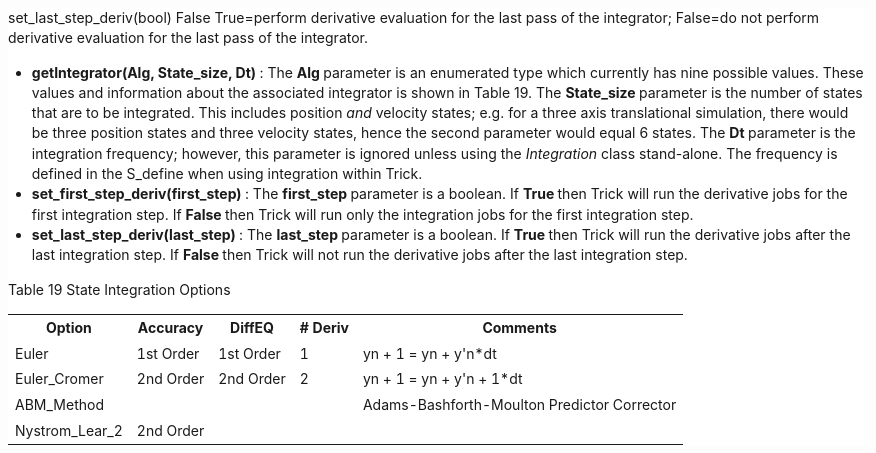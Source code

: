   <td>set_last_step_deriv(bool)</td>
  <td>False</td>
  <td>True=perform derivative evaluation for the last pass of the integrator;
      False=do not perform derivative evaluation for the last pass of the integrator.</td>
 </tr>
</table>

- <b> getIntegrator(Alg, State_size, Dt) </b>:  The <b> Alg </b> parameter is an enumerated type which currently
   has nine possible values.  These values and information about the associated integrator is shown in Table 19.
   The <b> State_size </b> parameter is the number of states that are to be integrated. This includes position
   <i> and </i> velocity states; e.g. for a three axis translational simulation, there would be three position
   states and three velocity states, hence the second parameter would equal 6 states.
   The <b> Dt </b> parameter is the integration frequency; however, this parameter is ignored unless using the
   <i> Integration </i> class stand-alone.  The frequency is defined in the S_define when using integration within Trick.
- <b> set_first_step_deriv(first_step) </b>: The <b> first_step </b> parameter is a boolean.  If <b> True </b> then
   Trick will run the derivative jobs for the first integration step.  If <b> False </b> then Trick will run only
   the integration jobs for the first integration step.
- <b> set_last_step_deriv(last_step) </b>: The <b> last_step </b> parameter is a boolean.  If <b> True </b> then
   Trick will run the derivative jobs after the last integration step.  If <b> False </b> then Trick will not run
   the derivative jobs after the last integration step.

Table 19 State Integration Options
<table>
 <tr>
  <th>Option</th>
  <th>Accuracy</th>
  <th>DiffEQ</th>
  <th># Deriv</th>
  <th>Comments</th>
 </tr>
 <tr>
  <td>Euler</td>
  <td>1st Order</td>
  <td>1st Order</td>
  <td>1</td>
  <td>yn + 1 = yn + y'n*dt</td>
 </tr>
 <tr>
  <td>Euler_Cromer</td>
  <td>2nd Order</td>
  <td>2nd Order</td>
  <td>2</td>
  <td>yn + 1 = yn + y'n + 1*dt</td>
 </tr>
 <tr>
  <td>ABM_Method</td>
  <td></td>
  <td>  </td>
  <td>  </td>
  <td>Adams-Bashforth-Moulton Predictor Corrector</td>
 </tr>
 <tr>
  <td>Nystrom_Lear_2</td>
  <td>2nd Order</td>